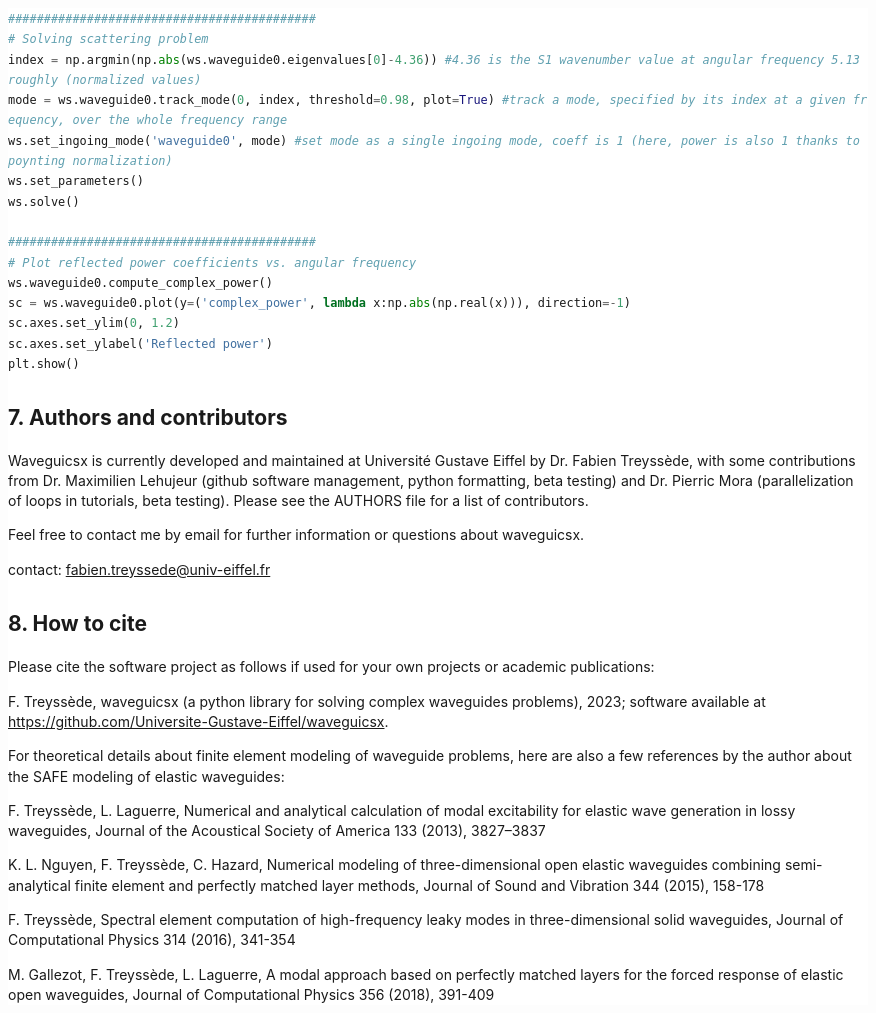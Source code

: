```python
###########################################
# Solving scattering problem
index = np.argmin(np.abs(ws.waveguide0.eigenvalues[0]-4.36)) #4.36 is the S1 wavenumber value at angular frequency 5.13 roughly (normalized values)
mode = ws.waveguide0.track_mode(0, index, threshold=0.98, plot=True) #track a mode, specified by its index at a given frequency, over the whole frequency range
ws.set_ingoing_mode('waveguide0', mode) #set mode as a single ingoing mode, coeff is 1 (here, power is also 1 thanks to poynting normalization)
ws.set_parameters()
ws.solve()

###########################################
# Plot reflected power coefficients vs. angular frequency
ws.waveguide0.compute_complex_power()
sc = ws.waveguide0.plot(y=('complex_power', lambda x:np.abs(np.real(x))), direction=-1)
sc.axes.set_ylim(0, 1.2)
sc.axes.set_ylabel('Reflected power')
plt.show()
```


## 7. Authors and contributors

Waveguicsx is currently developed and maintained at Université Gustave Eiffel by Dr. Fabien Treyssède, with some contributions from Dr. Maximilien Lehujeur (github software management, python formatting, beta testing) and Dr. Pierric Mora (parallelization of loops in tutorials, beta testing). Please see the AUTHORS file for a list of contributors.

Feel free to contact me by email for further information or questions about waveguicsx.

contact: fabien.treyssede@univ-eiffel.fr


## 8. How to cite

Please cite the software project as follows if used for your own projects or academic publications:

F. Treyssède, waveguicsx (a python library for solving complex waveguides problems), 2023; software available at https://github.com/Universite-Gustave-Eiffel/waveguicsx.

For theoretical details about finite element modeling of waveguide problems, here are also a few references by the author about the SAFE modeling of elastic waveguides:

F. Treyssède, L. Laguerre, Numerical and analytical calculation of modal excitability for elastic wave generation in lossy waveguides, Journal of the Acoustical Society of America 133 (2013), 3827–3837

K. L. Nguyen, F. Treyssède, C. Hazard, Numerical modeling of three-dimensional open elastic waveguides combining semi-analytical finite element and perfectly matched layer methods, Journal of Sound and Vibration 344 (2015), 158-178

F. Treyssède, Spectral element computation of high-frequency leaky modes in three-dimensional solid waveguides, Journal of Computational Physics 314 (2016), 341-354

M. Gallezot, F. Treyssède, L. Laguerre, A modal approach based on perfectly matched layers for the forced response of elastic open waveguides, Journal of Computational Physics 356 (2018), 391-409
